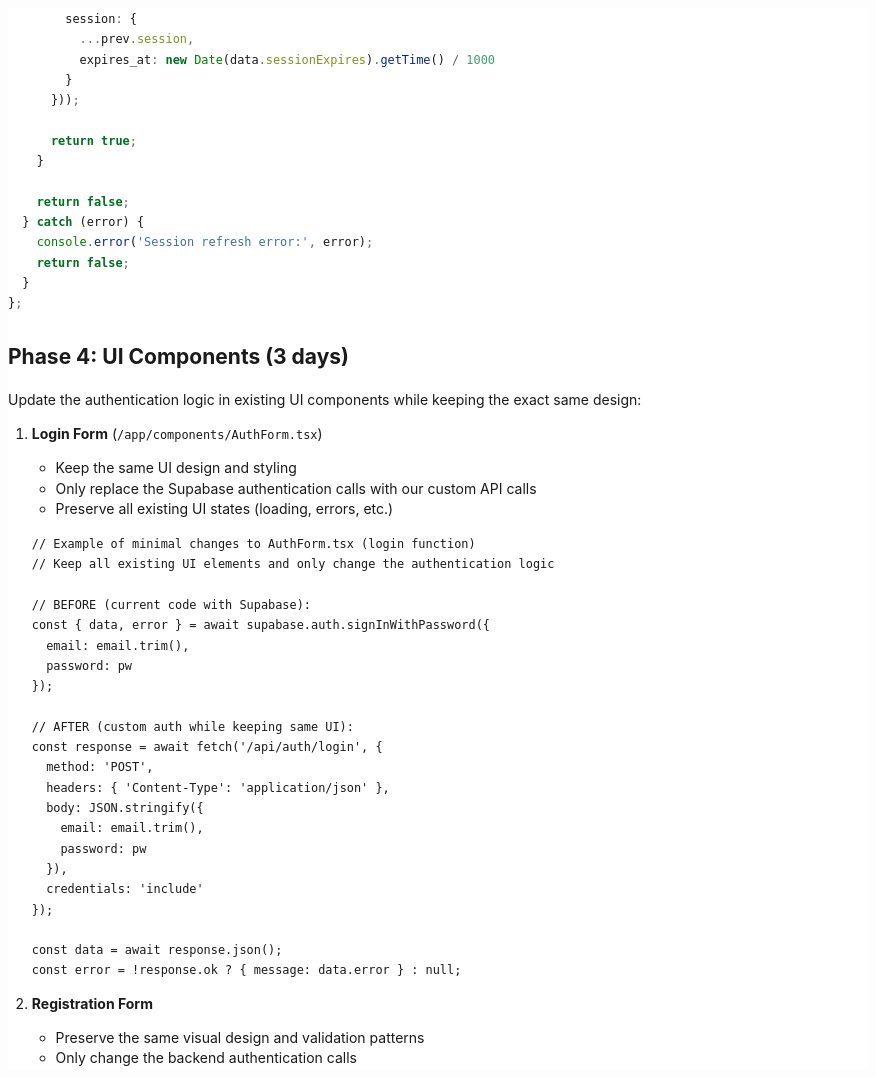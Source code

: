 ```typescript
        session: {
          ...prev.session,
          expires_at: new Date(data.sessionExpires).getTime() / 1000
        }
      }));
      
      return true;
    }
    
    return false;
  } catch (error) {
    console.error('Session refresh error:', error);
    return false;
  }
};
```

## Phase 4: UI Components (3 days)

Update the authentication logic in existing UI components while keeping the exact same design:

1. **Login Form** (`/app/components/AuthForm.tsx`) 
   - Keep the same UI design and styling
   - Only replace the Supabase authentication calls with our custom API calls
   - Preserve all existing UI states (loading, errors, etc.)
   
   ```tsx
   // Example of minimal changes to AuthForm.tsx (login function)
   // Keep all existing UI elements and only change the authentication logic
   
   // BEFORE (current code with Supabase):
   const { data, error } = await supabase.auth.signInWithPassword({ 
     email: email.trim(), 
     password: pw 
   });
   
   // AFTER (custom auth while keeping same UI):
   const response = await fetch('/api/auth/login', {
     method: 'POST',
     headers: { 'Content-Type': 'application/json' },
     body: JSON.stringify({ 
       email: email.trim(), 
       password: pw 
     }),
     credentials: 'include'
   });
   
   const data = await response.json();
   const error = !response.ok ? { message: data.error } : null;
   ```

2. **Registration Form**
   - Preserve the same visual design and validation patterns
   - Only change the backend authentication calls

